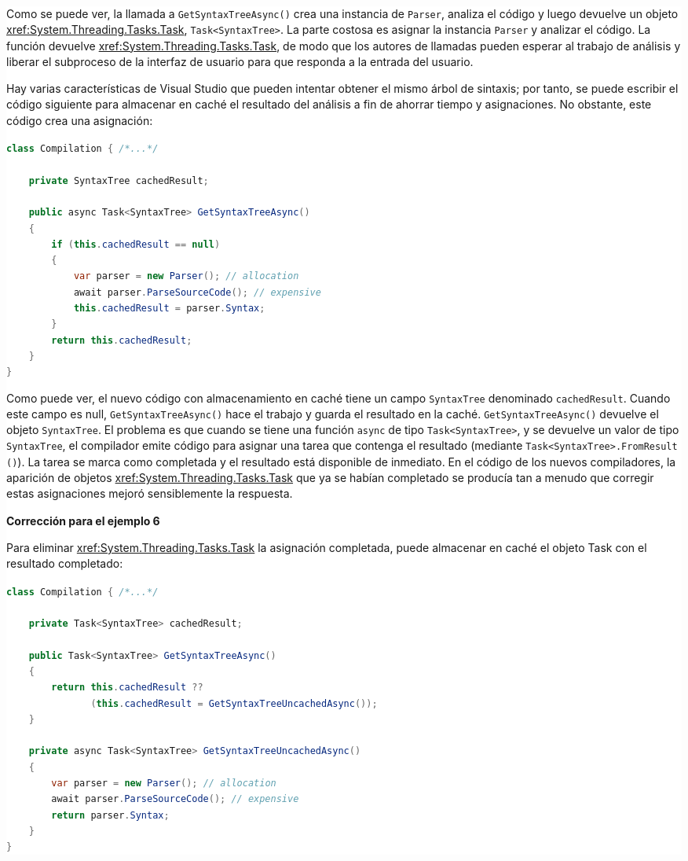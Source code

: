  Como se puede ver, la llamada a `GetSyntaxTreeAsync()` crea una instancia de `Parser`, analiza el código y luego devuelve un objeto <xref:System.Threading.Tasks.Task>, `Task<SyntaxTree>`. La parte costosa es asignar la instancia `Parser` y analizar el código. La función devuelve <xref:System.Threading.Tasks.Task>, de modo que los autores de llamadas pueden esperar al trabajo de análisis y liberar el subproceso de la interfaz de usuario para que responda a la entrada del usuario.
  
 Hay varias características de Visual Studio que pueden intentar obtener el mismo árbol de sintaxis; por tanto, se puede escribir el código siguiente para almacenar en caché el resultado del análisis a fin de ahorrar tiempo y asignaciones. No obstante, este código crea una asignación:  
  
```csharp  
class Compilation { /*...*/  
  
    private SyntaxTree cachedResult;  
  
    public async Task<SyntaxTree> GetSyntaxTreeAsync()  
    {  
        if (this.cachedResult == null)  
        {  
            var parser = new Parser(); // allocation  
            await parser.ParseSourceCode(); // expensive  
            this.cachedResult = parser.Syntax;  
        }  
        return this.cachedResult;  
    }  
}  
```  
  
 Como puede ver, el nuevo código con almacenamiento en caché tiene un campo `SyntaxTree` denominado `cachedResult`. Cuando este campo es null, `GetSyntaxTreeAsync()` hace el trabajo y guarda el resultado en la caché. `GetSyntaxTreeAsync()` devuelve el objeto `SyntaxTree`. El problema es que cuando se tiene una función `async` de tipo `Task<SyntaxTree>`, y se devuelve un valor de tipo `SyntaxTree`, el compilador emite código para asignar una tarea que contenga el resultado (mediante `Task<SyntaxTree>.FromResult()`). La tarea se marca como completada y el resultado está disponible de inmediato. En el código de los nuevos compiladores, la aparición de objetos <xref:System.Threading.Tasks.Task> que ya se habían completado se producía tan a menudo que corregir estas asignaciones mejoró sensiblemente la respuesta.
  
 **Corrección para el ejemplo 6**  
  
 Para eliminar <xref:System.Threading.Tasks.Task> la asignación completada, puede almacenar en caché el objeto Task con el resultado completado:  
  
```csharp  
class Compilation { /*...*/  
  
    private Task<SyntaxTree> cachedResult;  
  
    public Task<SyntaxTree> GetSyntaxTreeAsync()  
    {  
        return this.cachedResult ??
               (this.cachedResult = GetSyntaxTreeUncachedAsync());  
    }  
  
    private async Task<SyntaxTree> GetSyntaxTreeUncachedAsync()  
    {  
        var parser = new Parser(); // allocation  
        await parser.ParseSourceCode(); // expensive  
        return parser.Syntax;  
    }  
}  
```  
  